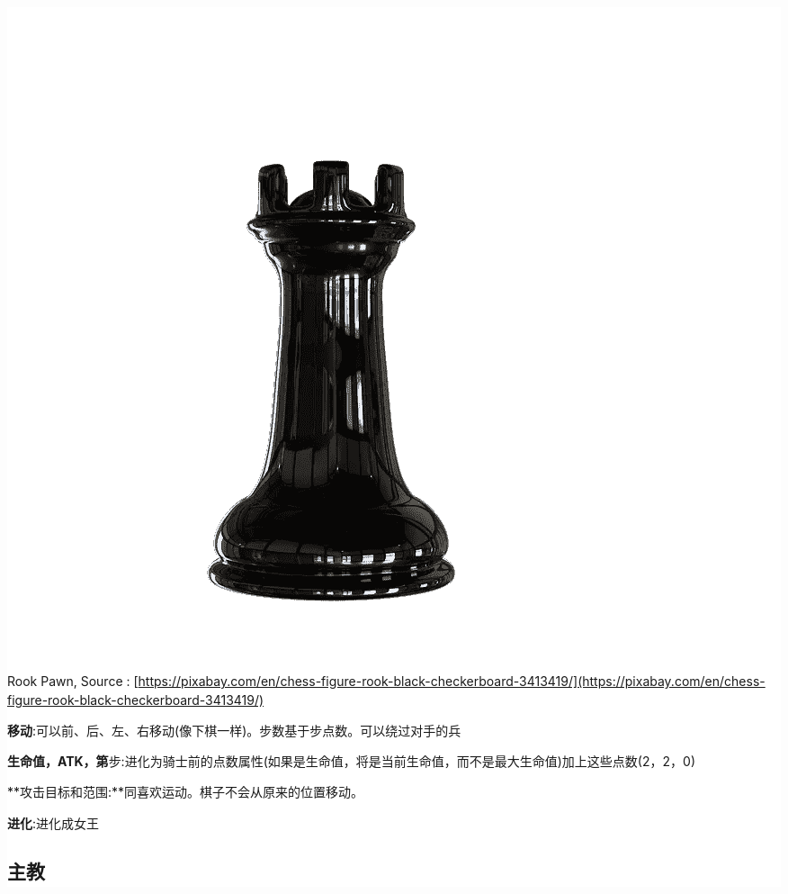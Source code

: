 ![](img/90be32d7853cdb6c2920e7c25845f122.png)

Rook Pawn, Source : [https://pixabay.com/en/chess-figure-rook-black-checkerboard-3413419/](https://pixabay.com/en/chess-figure-rook-black-checkerboard-3413419/)

**移动**:可以前、后、左、右移动(像下棋一样)。步数基于步点数。可以绕过对手的兵

**生命值，ATK，第**步:进化为骑士前的点数属性(如果是生命值，将是当前生命值，而不是最大生命值)加上这些点数(2，2，0)

**攻击目标和范围:**同喜欢运动。棋子不会从原来的位置移动。

**进化**:进化成女王

## 主教
